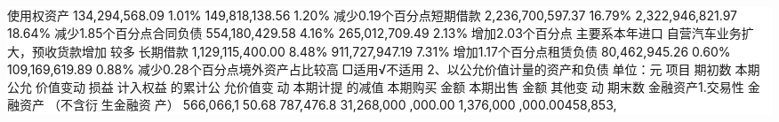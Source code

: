 使用权资产
134,294,568.09
1.01%
149,818,138.56
1.20%
减少0.19个百分点短期借款
2,236,700,597.37
16.79%
2,322,946,821.97
18.64%
减少1.85个百分点合同负债
554,180,429.58
4.16%
265,012,709.49
2.13%
增加2.03个百分点
主要系本年进口
自营汽车业务扩
大，预收货款增加
较多
长期借款
1,129,115,400.00
8.48%
911,727,947.19
7.31%
增加1.17个百分点租赁负债
80,462,945.26
0.60%
109,169,619.89
0.88%
减少0.28个百分点境外资产占比较高
□适用√不适用
2、以公允价值计量的资产和负债
单位：元
项目
期初数
本期公允
价值变动
损益
计入权益
的累计公
允价值变
动
本期计提
的减值
本期购买
金额
本期出售
金额
其他变
动
期末数
金融资产1.交易性
金融资产
（不含衍
生金融资
产）
566,066,1
50.68
787,476.8
31,268,000
,000.00
1,376,000
,000.00458,853,